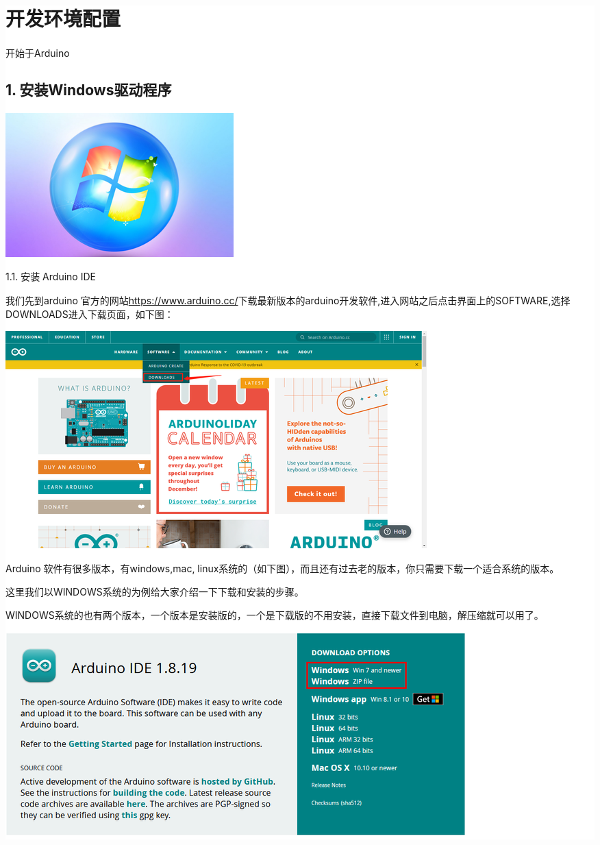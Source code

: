 # 开发环境配置

开始于Arduino

## 1. 安装Windows驱动程序 

![](media/c9ff43ab919d1bd3ceaad6a3275ccb58.png)

1.1. 安装 Arduino IDE

我们先到arduino
官方的网站<https://www.arduino.cc/>下载最新版本的arduino开发软件,进入网站之后点击界面上的SOFTWARE,选择DOWNLOADS进入下载页面，如下图：

![](media/27dc48fecb3c600bb3cee380a433c0fb.png)

Arduino 软件有很多版本，有windows,mac, linux系统的（如下图），而且还有过去老的版本，你只需要下载一个适合系统的版本。

这里我们以WINDOWS系统的为例给大家介绍一下下载和安装的步骤。

WINDOWS系统的也有两个版本，一个版本是安装版的，一个是下载版的不用安装，直接下载文件到电脑，解压缩就可以用了。

![](media/820ea0396cfbaa8e7c2ba64e98ecd4cd.png)
